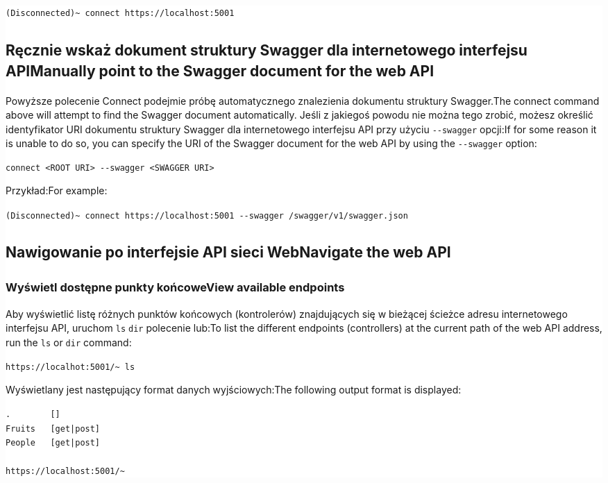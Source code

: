 ```console
(Disconnected)~ connect https://localhost:5001
```

## <a name="manually-point-to-the-swagger-document-for-the-web-api"></a><span data-ttu-id="8f2f0-135">Ręcznie wskaż dokument struktury Swagger dla internetowego interfejsu API</span><span class="sxs-lookup"><span data-stu-id="8f2f0-135">Manually point to the Swagger document for the web API</span></span>

<span data-ttu-id="8f2f0-136">Powyższe polecenie Connect podejmie próbę automatycznego znalezienia dokumentu struktury Swagger.</span><span class="sxs-lookup"><span data-stu-id="8f2f0-136">The connect command above will attempt to find the Swagger document automatically.</span></span> <span data-ttu-id="8f2f0-137">Jeśli z jakiegoś powodu nie można tego zrobić, możesz określić identyfikator URI dokumentu struktury Swagger dla internetowego interfejsu API przy użyciu `--swagger` opcji:</span><span class="sxs-lookup"><span data-stu-id="8f2f0-137">If for some reason it is unable to do so, you can specify the URI of the Swagger document for the web API by using the `--swagger` option:</span></span>

```console
connect <ROOT URI> --swagger <SWAGGER URI>
```

<span data-ttu-id="8f2f0-138">Przykład:</span><span class="sxs-lookup"><span data-stu-id="8f2f0-138">For example:</span></span>

```console
(Disconnected)~ connect https://localhost:5001 --swagger /swagger/v1/swagger.json
```

## <a name="navigate-the-web-api"></a><span data-ttu-id="8f2f0-139">Nawigowanie po interfejsie API sieci Web</span><span class="sxs-lookup"><span data-stu-id="8f2f0-139">Navigate the web API</span></span>

### <a name="view-available-endpoints"></a><span data-ttu-id="8f2f0-140">Wyświetl dostępne punkty końcowe</span><span class="sxs-lookup"><span data-stu-id="8f2f0-140">View available endpoints</span></span>

<span data-ttu-id="8f2f0-141">Aby wyświetlić listę różnych punktów końcowych (kontrolerów) znajdujących się w bieżącej ścieżce adresu internetowego interfejsu API, uruchom `ls` `dir` polecenie lub:</span><span class="sxs-lookup"><span data-stu-id="8f2f0-141">To list the different endpoints (controllers) at the current path of the web API address, run the `ls` or `dir` command:</span></span>

```console
https://localhot:5001/~ ls
```

<span data-ttu-id="8f2f0-142">Wyświetlany jest następujący format danych wyjściowych:</span><span class="sxs-lookup"><span data-stu-id="8f2f0-142">The following output format is displayed:</span></span>

```console
.        []
Fruits   [get|post]
People   [get|post]

https://localhost:5001/~
```
